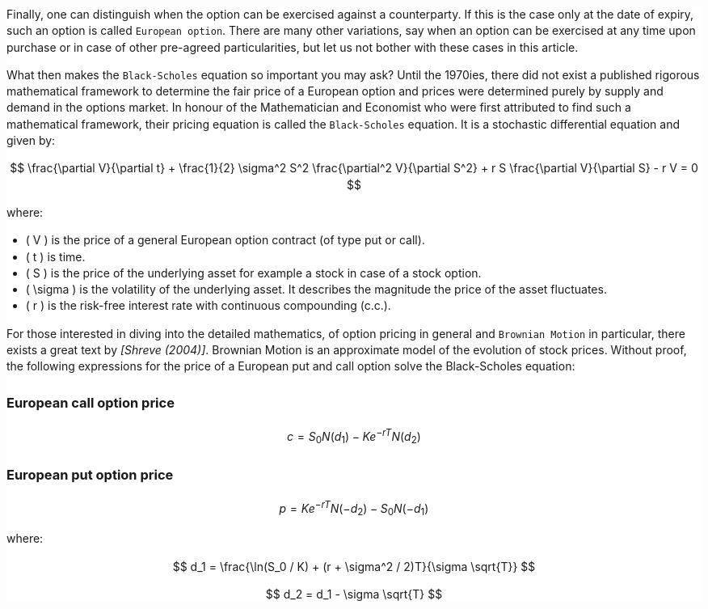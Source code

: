 Finally, one can distinguish when the option can be exercised against a counterparty.
If this is the case only at the date of expiry, such an option is called `European option`.
There are many other variations, say when an option can be exercised
at any time upon purchase or in case of other pre-agreed particularities, but let us not bother with
these cases in this article.

What then makes the `Black-Scholes` equation so important you may ask?
Until the 1970ies, there did not exist a published rigorous mathematical framework to determine the fair price of
a European option and prices were determined purely by supply and demand in the options market.
In honour of the Mathematician and Economist who were first attributed to find such a mathematical framework,
their pricing equation is called the `Black-Scholes` equation.
It is a stochastic differential equation and given by:

$$
\frac{\partial V}{\partial t} + \frac{1}{2} \sigma^2 S^2 \frac{\partial^2 V}{\partial S^2} + r S \frac{\partial V}{\partial S} - r V = 0
$$

where:

- \( V \) is the price of a general European option contract (of type put or call).
- \( t \) is time.
- \( S \) is the price of the underlying asset for example a stock in case of a stock option.
- \( \sigma \) is the volatility of the underlying asset. It describes the magnitude the price of the asset fluctuates.
- \( r \) is the risk-free interest rate with continuous compounding (c.c.).

For those interested in diving into the detailed mathematics, of option pricing in general and
`Brownian Motion` in particular, there exists a great text by *[Shreve (2004)]*.
Brownian Motion is an approximate model of the evolution of stock prices.
Without proof, the following expressions for the price of a European put and call option
solve the Black-Scholes equation:

### European call option price

$$
c = S_0 N(d_1) - K e^{-rT} N(d_2)
$$

### European put option price

$$
p = K e^{-rT} N(-d_2) - S_0 N(-d_1)
$$

where:

$$
d_1 = \frac{\ln(S_0 / K) + (r + \sigma^2 / 2)T}{\sigma \sqrt{T}}
$$

$$
d_2 = d_1 - \sigma \sqrt{T}
$$
